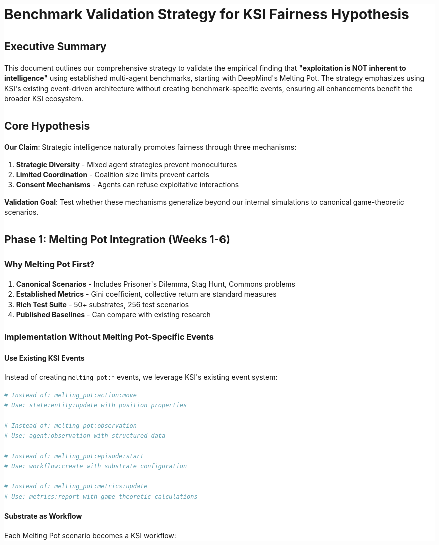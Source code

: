# Benchmark Validation Strategy for KSI Fairness Hypothesis

## Executive Summary

This document outlines our comprehensive strategy to validate the empirical finding that **"exploitation is NOT inherent to intelligence"** using established multi-agent benchmarks, starting with DeepMind's Melting Pot. The strategy emphasizes using KSI's existing event-driven architecture without creating benchmark-specific events, ensuring all enhancements benefit the broader KSI ecosystem.

## Core Hypothesis

**Our Claim**: Strategic intelligence naturally promotes fairness through three mechanisms:
1. **Strategic Diversity** - Mixed agent strategies prevent monocultures
2. **Limited Coordination** - Coalition size limits prevent cartels
3. **Consent Mechanisms** - Agents can refuse exploitative interactions

**Validation Goal**: Test whether these mechanisms generalize beyond our internal simulations to canonical game-theoretic scenarios.

## Phase 1: Melting Pot Integration (Weeks 1-6)

### Why Melting Pot First?

1. **Canonical Scenarios** - Includes Prisoner's Dilemma, Stag Hunt, Commons problems
2. **Established Metrics** - Gini coefficient, collective return are standard measures
3. **Rich Test Suite** - 50+ substrates, 256 test scenarios
4. **Published Baselines** - Can compare with existing research

### Implementation Without Melting Pot-Specific Events

#### Use Existing KSI Events

Instead of creating `melting_pot:*` events, we leverage KSI's existing event system:

```python
# Instead of: melting_pot:action:move
# Use: state:entity:update with position properties

# Instead of: melting_pot:observation
# Use: agent:observation with structured data

# Instead of: melting_pot:episode:start
# Use: workflow:create with substrate configuration

# Instead of: melting_pot:metrics:update  
# Use: metrics:report with game-theoretic calculations
```

#### Substrate as Workflow

Each Melting Pot scenario becomes a KSI workflow:

